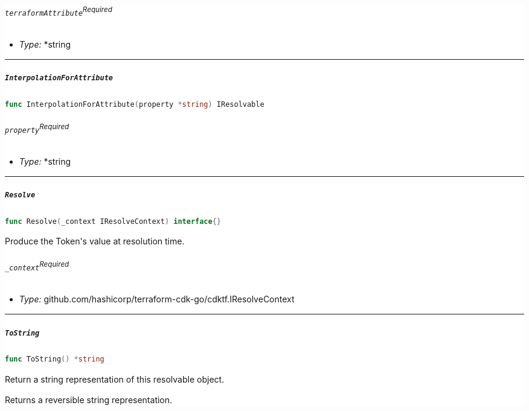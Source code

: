 ###### `terraformAttribute`<sup>Required</sup> <a name="terraformAttribute" id="@cdktf/provider-azurerm.advancedThreatProtection.AdvancedThreatProtectionTimeoutsOutputReference.getStringMapAttribute.parameter.terraformAttribute"></a>

- *Type:* *string

---

##### `InterpolationForAttribute` <a name="InterpolationForAttribute" id="@cdktf/provider-azurerm.advancedThreatProtection.AdvancedThreatProtectionTimeoutsOutputReference.interpolationForAttribute"></a>

```go
func InterpolationForAttribute(property *string) IResolvable
```

###### `property`<sup>Required</sup> <a name="property" id="@cdktf/provider-azurerm.advancedThreatProtection.AdvancedThreatProtectionTimeoutsOutputReference.interpolationForAttribute.parameter.property"></a>

- *Type:* *string

---

##### `Resolve` <a name="Resolve" id="@cdktf/provider-azurerm.advancedThreatProtection.AdvancedThreatProtectionTimeoutsOutputReference.resolve"></a>

```go
func Resolve(_context IResolveContext) interface{}
```

Produce the Token's value at resolution time.

###### `_context`<sup>Required</sup> <a name="_context" id="@cdktf/provider-azurerm.advancedThreatProtection.AdvancedThreatProtectionTimeoutsOutputReference.resolve.parameter._context"></a>

- *Type:* github.com/hashicorp/terraform-cdk-go/cdktf.IResolveContext

---

##### `ToString` <a name="ToString" id="@cdktf/provider-azurerm.advancedThreatProtection.AdvancedThreatProtectionTimeoutsOutputReference.toString"></a>

```go
func ToString() *string
```

Return a string representation of this resolvable object.

Returns a reversible string representation.
